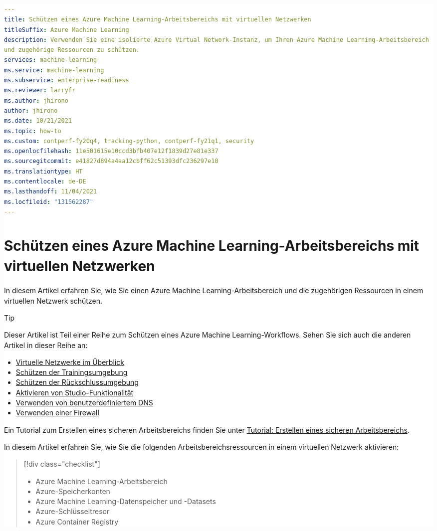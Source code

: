```yaml
---
title: Schützen eines Azure Machine Learning-Arbeitsbereichs mit virtuellen Netzwerken
titleSuffix: Azure Machine Learning
description: Verwenden Sie eine isolierte Azure Virtual Network-Instanz, um Ihren Azure Machine Learning-Arbeitsbereich und zugehörige Ressourcen zu schützen.
services: machine-learning
ms.service: machine-learning
ms.subservice: enterprise-readiness
ms.reviewer: larryfr
ms.author: jhirono
author: jhirono
ms.date: 10/21/2021
ms.topic: how-to
ms.custom: contperf-fy20q4, tracking-python, contperf-fy21q1, security
ms.openlocfilehash: 11e501615e10ccd3bfb407e12f1839d27e81e337
ms.sourcegitcommit: e41827d894a4aa12cbff62c51393dfc236297e10
ms.translationtype: HT
ms.contentlocale: de-DE
ms.lasthandoff: 11/04/2021
ms.locfileid: "131562287"
---
```

# <a name="secure-an-azure-machine-learning-workspace-with-virtual-networks"></a>Schützen eines Azure Machine Learning-Arbeitsbereichs mit virtuellen Netzwerken

In diesem Artikel erfahren Sie, wie Sie einen Azure Machine Learning-Arbeitsbereich und die zugehörigen Ressourcen in einem virtuellen Netzwerk schützen.

> [!TIP]
> Dieser Artikel ist Teil einer Reihe zum Schützen eines Azure Machine Learning-Workflows. Sehen Sie sich auch die anderen Artikel in dieser Reihe an:
>
> * [Virtuelle Netzwerke im Überblick](how-to-network-security-overview.md)
> * [Schützen der Trainingsumgebung](how-to-secure-training-vnet.md)
> * [Schützen der Rückschlussumgebung](how-to-secure-inferencing-vnet.md)
> * [Aktivieren von Studio-Funktionalität](how-to-enable-studio-virtual-network.md)
> * [Verwenden von benutzerdefiniertem DNS](how-to-custom-dns.md)
> * [Verwenden einer Firewall](how-to-access-azureml-behind-firewall.md)
>
> Ein Tutorial zum Erstellen eines sicheren Arbeitsbereichs finden Sie unter [Tutorial: Erstellen eines sicheren Arbeitsbereichs](tutorial-create-secure-workspace.md).

In diesem Artikel erfahren Sie, wie Sie die folgenden Arbeitsbereichsressourcen in einem virtuellen Netzwerk aktivieren:
> [!div class="checklist"]
> - Azure Machine Learning-Arbeitsbereich
> - Azure-Speicherkonten
> - Azure Machine Learning-Datenspeicher und -Datasets
> - Azure-Schlüsseltresor
> - Azure Container Registry
